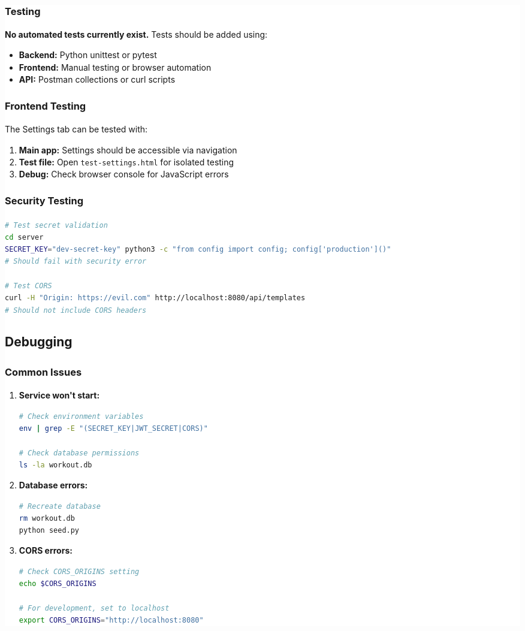 ### Testing

**No automated tests currently exist.** Tests should be added using:
- **Backend:** Python unittest or pytest
- **Frontend:** Manual testing or browser automation
- **API:** Postman collections or curl scripts

### Frontend Testing

The Settings tab can be tested with:
1. **Main app:** Settings should be accessible via navigation
2. **Test file:** Open `test-settings.html` for isolated testing
3. **Debug:** Check browser console for JavaScript errors

### Security Testing

```bash
# Test secret validation
cd server
SECRET_KEY="dev-secret-key" python3 -c "from config import config; config['production']()"
# Should fail with security error

# Test CORS
curl -H "Origin: https://evil.com" http://localhost:8080/api/templates
# Should not include CORS headers
```

## Debugging

### Common Issues

1. **Service won't start:**
   ```bash
   # Check environment variables
   env | grep -E "(SECRET_KEY|JWT_SECRET|CORS)"
   
   # Check database permissions
   ls -la workout.db
   ```

2. **Database errors:**
   ```bash
   # Recreate database
   rm workout.db
   python seed.py
   ```

3. **CORS errors:**
   ```bash
   # Check CORS_ORIGINS setting
   echo $CORS_ORIGINS
   
   # For development, set to localhost
   export CORS_ORIGINS="http://localhost:8080"
   ```
